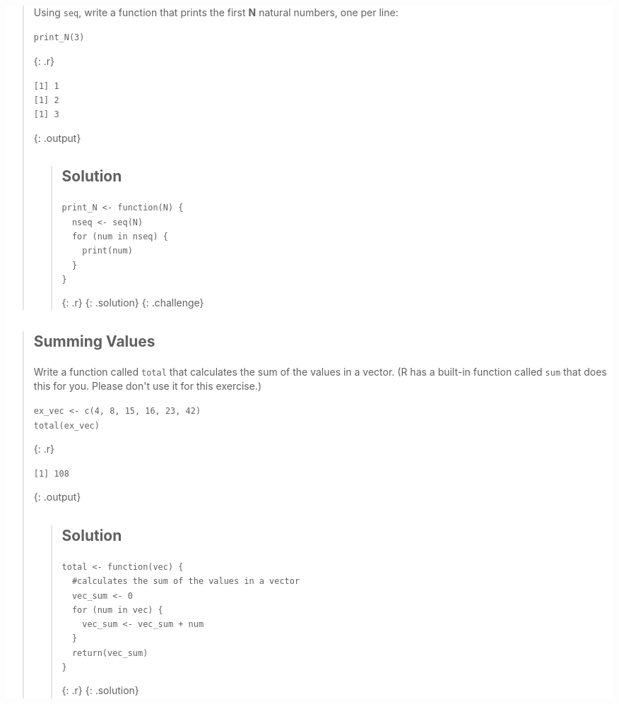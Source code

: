 >
> Using `seq`, write a function that prints the first **N** natural numbers, one per line:
>
> 
> ~~~
> print_N(3)
> ~~~
> {: .r}
> 
> 
> 
> ~~~
> [1] 1
> [1] 2
> [1] 3
> ~~~
> {: .output}
>
> > ## Solution
> > ~~~
> > print_N <- function(N) {
> >   nseq <- seq(N)
> >   for (num in nseq) {
> >     print(num)
> >   }
> > }
> > ~~~
> > {: .r}
> {: .solution}
{: .challenge}

> ## Summing Values
>
> Write a function called `total` that calculates the sum of the values in a vector.
> (R has a built-in function called `sum` that does this for you.
> Please don't use it for this exercise.)
>
> 
> ~~~
> ex_vec <- c(4, 8, 15, 16, 23, 42)
> total(ex_vec)
> ~~~
> {: .r}
> 
> 
> 
> ~~~
> [1] 108
> ~~~
> {: .output}
>
> > ## Solution
> > ~~~
> > total <- function(vec) {
> >   #calculates the sum of the values in a vector
> >   vec_sum <- 0
> >   for (num in vec) {
> >     vec_sum <- vec_sum + num
> >   }
> >   return(vec_sum)
> > }
> > ~~~
> > {: .r}
> {: .solution}

[na]: http://cran.r-project.org/doc/manuals/r-release/R-intro.html#Missing-values
[restrictions]: http://cran.r-project.org/doc/manuals/R-intro.html#R-commands_003b-case-sensitivity-etc
[Noble2009]: http://www.ploscompbiol.org/article/info%3Adoi%2F10.1371%2Fjournal.pcbi.1000424